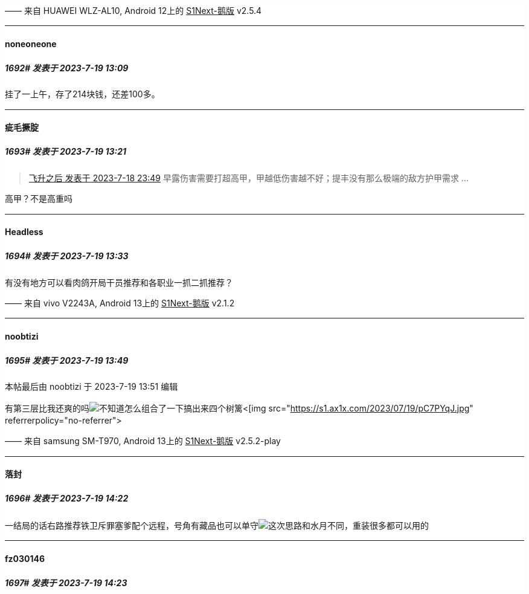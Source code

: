 —— 来自 HUAWEI WLZ-AL10, Android 12上的 [S1Next-鹅版](https://github.com/ykrank/S1-Next/releases) v2.5.4


*****

####  noneoneone  
##### 1692#       发表于 2023-7-19 13:09

挂了一上午，存了214块钱，还差100多。


*****

####  疵毛撅腚  
##### 1693#       发表于 2023-7-19 13:21

<blockquote><a href="httphttps://bbs.saraba1st.com/2b/forum.php?mod=redirect&amp;goto=findpost&amp;pid=61711307&amp;ptid=2143447" target="_blank">飞升之后 发表于 2023-7-18 23:49</a>
早露伤害需要打超高甲，甲越低伤害越不好；提丰没有那么极端的敌方护甲需求 ...</blockquote>
高甲？不是高重吗


*****

####  Headless  
##### 1694#       发表于 2023-7-19 13:33

有没有地方可以看肉鸽开局干员推荐和各职业一抓二抓推荐？

—— 来自 vivo V2243A, Android 13上的 [S1Next-鹅版](https://github.com/ykrank/S1-Next/releases) v2.1.2


*****

####  noobtizi  
##### 1695#       发表于 2023-7-19 13:49

 本帖最后由 noobtizi 于 2023-7-19 13:51 编辑 

有第三层比我还爽的吗<img src="https://static.saraba1st.com/image/smiley/face2017/066.png" referrerpolicy="no-referrer">不知道怎么组合了一下搞出来四个树篱<[img src="https://s1.ax1x.com/2023/07/19/pC7PYqJ.jpg" referrerpolicy="no-referrer">

—— 来自 samsung SM-T970, Android 13上的 [S1Next-鹅版](https://github.com/ykrank/S1-Next/releases) v2.5.2-play


*****

####  落封  
##### 1696#       发表于 2023-7-19 14:22

一结局的话右路推荐铁卫斥罪塞爹配个远程，号角有藏品也可以单守<img src="https://static.saraba1st.com/image/smiley/face2017/031.png" referrerpolicy="no-referrer">这次思路和水月不同，重装很多都可以用的

*****

####  fz030146  
##### 1697#       发表于 2023-7-19 14:23

